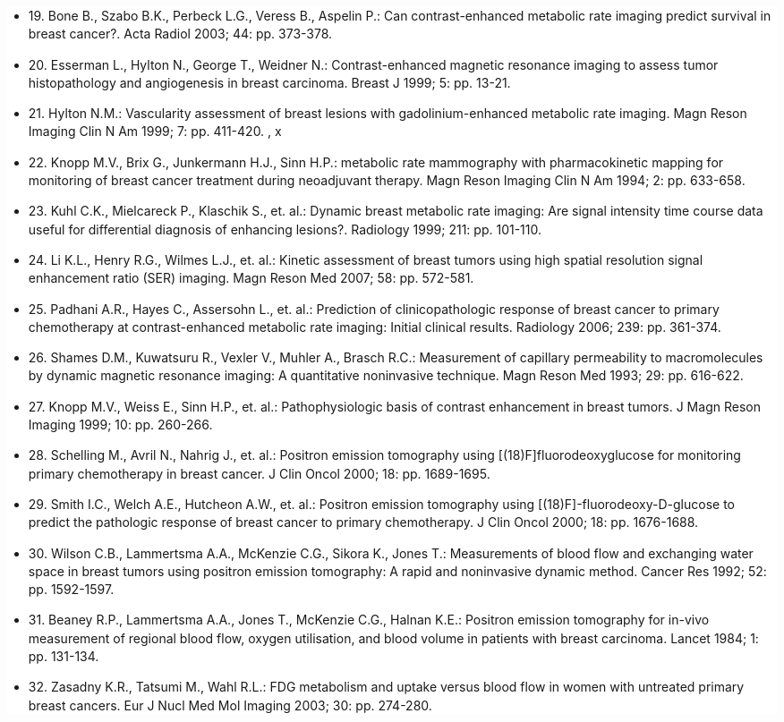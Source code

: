 
- 19\. Bone B., Szabo B.K., Perbeck L.G., Veress B., Aspelin P.: Can contrast-enhanced metabolic rate imaging predict survival in breast cancer?. Acta Radiol 2003; 44: pp. 373-378.


- 20\. Esserman L., Hylton N., George T., Weidner N.: Contrast-enhanced magnetic resonance imaging to assess tumor histopathology and angiogenesis in breast carcinoma. Breast J 1999; 5: pp. 13-21.


- 21\. Hylton N.M.: Vascularity assessment of breast lesions with gadolinium-enhanced metabolic rate imaging. Magn Reson Imaging Clin N Am 1999; 7: pp. 411-420. , x


- 22\. Knopp M.V., Brix G., Junkermann H.J., Sinn H.P.: metabolic rate mammography with pharmacokinetic mapping for monitoring of breast cancer treatment during neoadjuvant therapy. Magn Reson Imaging Clin N Am 1994; 2: pp. 633-658.


- 23\. Kuhl C.K., Mielcareck P., Klaschik S., et. al.: Dynamic breast metabolic rate imaging: Are signal intensity time course data useful for differential diagnosis of enhancing lesions?. Radiology 1999; 211: pp. 101-110.


- 24\. Li K.L., Henry R.G., Wilmes L.J., et. al.: Kinetic assessment of breast tumors using high spatial resolution signal enhancement ratio (SER) imaging. Magn Reson Med 2007; 58: pp. 572-581.


- 25\. Padhani A.R., Hayes C., Assersohn L., et. al.: Prediction of clinicopathologic response of breast cancer to primary chemotherapy at contrast-enhanced metabolic rate imaging: Initial clinical results. Radiology 2006; 239: pp. 361-374.


- 26\. Shames D.M., Kuwatsuru R., Vexler V., Muhler A., Brasch R.C.: Measurement of capillary permeability to macromolecules by dynamic magnetic resonance imaging: A quantitative noninvasive technique. Magn Reson Med 1993; 29: pp. 616-622.


- 27\. Knopp M.V., Weiss E., Sinn H.P., et. al.: Pathophysiologic basis of contrast enhancement in breast tumors. J Magn Reson Imaging 1999; 10: pp. 260-266.


- 28\. Schelling M., Avril N., Nahrig J., et. al.: Positron emission tomography using \[(18)F\]fluorodeoxyglucose for monitoring primary chemotherapy in breast cancer. J Clin Oncol 2000; 18: pp. 1689-1695.


- 29\. Smith I.C., Welch A.E., Hutcheon A.W., et. al.: Positron emission tomography using \[(18)F\]-fluorodeoxy-D-glucose to predict the pathologic response of breast cancer to primary chemotherapy. J Clin Oncol 2000; 18: pp. 1676-1688.


- 30\. Wilson C.B., Lammertsma A.A., McKenzie C.G., Sikora K., Jones T.: Measurements of blood flow and exchanging water space in breast tumors using positron emission tomography: A rapid and noninvasive dynamic method. Cancer Res 1992; 52: pp. 1592-1597.


- 31\. Beaney R.P., Lammertsma A.A., Jones T., McKenzie C.G., Halnan K.E.: Positron emission tomography for in-vivo measurement of regional blood flow, oxygen utilisation, and blood volume in patients with breast carcinoma. Lancet 1984; 1: pp. 131-134.


- 32\. Zasadny K.R., Tatsumi M., Wahl R.L.: FDG metabolism and uptake versus blood flow in women with untreated primary breast cancers. Eur J Nucl Med Mol Imaging 2003; 30: pp. 274-280.
